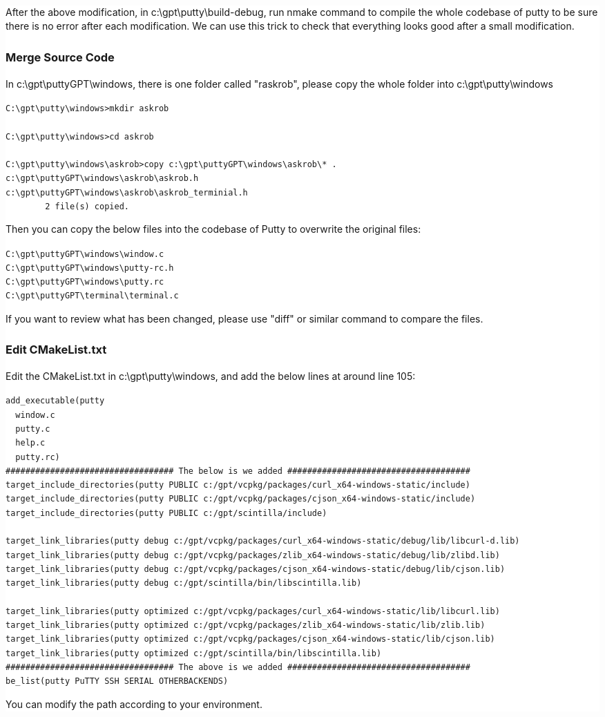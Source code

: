 After the above modification, in c:\gpt\putty\build-debug, run nmake command to compile the whole codebase of putty to be sure there is no error after each modification. We can use this trick to check that everything looks good after a small modification.

### Merge Source Code

In c:\gpt\puttyGPT\windows, there is one folder called "raskrob", please copy the whole folder into c:\gpt\putty\windows
```
C:\gpt\putty\windows>mkdir askrob

C:\gpt\putty\windows>cd askrob

C:\gpt\putty\windows\askrob>copy c:\gpt\puttyGPT\windows\askrob\* .
c:\gpt\puttyGPT\windows\askrob\askrob.h
c:\gpt\puttyGPT\windows\askrob\askrob_terminial.h
        2 file(s) copied.
```

Then you can copy the below files into the codebase of Putty to overwrite the original files:
```
C:\gpt\puttyGPT\windows\window.c
C:\gpt\puttyGPT\windows\putty-rc.h
C:\gpt\puttyGPT\windows\putty.rc
C:\gpt\puttyGPT\terminal\terminal.c
```

If you want to review what has been changed, please use "diff" or similar command to compare the files.


### Edit CMakeList.txt

Edit the CMakeList.txt in c:\gpt\putty\windows, and add the below lines at around line 105:
```
add_executable(putty
  window.c
  putty.c
  help.c
  putty.rc)
################################## The below is we added #####################################
target_include_directories(putty PUBLIC c:/gpt/vcpkg/packages/curl_x64-windows-static/include)
target_include_directories(putty PUBLIC c:/gpt/vcpkg/packages/cjson_x64-windows-static/include)
target_include_directories(putty PUBLIC c:/gpt/scintilla/include)

target_link_libraries(putty debug c:/gpt/vcpkg/packages/curl_x64-windows-static/debug/lib/libcurl-d.lib)
target_link_libraries(putty debug c:/gpt/vcpkg/packages/zlib_x64-windows-static/debug/lib/zlibd.lib)
target_link_libraries(putty debug c:/gpt/vcpkg/packages/cjson_x64-windows-static/debug/lib/cjson.lib)
target_link_libraries(putty debug c:/gpt/scintilla/bin/libscintilla.lib)

target_link_libraries(putty optimized c:/gpt/vcpkg/packages/curl_x64-windows-static/lib/libcurl.lib)
target_link_libraries(putty optimized c:/gpt/vcpkg/packages/zlib_x64-windows-static/lib/zlib.lib)
target_link_libraries(putty optimized c:/gpt/vcpkg/packages/cjson_x64-windows-static/lib/cjson.lib)
target_link_libraries(putty optimized c:/gpt/scintilla/bin/libscintilla.lib)
################################## The above is we added #####################################  
be_list(putty PuTTY SSH SERIAL OTHERBACKENDS)

```
You can modify the path according to your environment.
